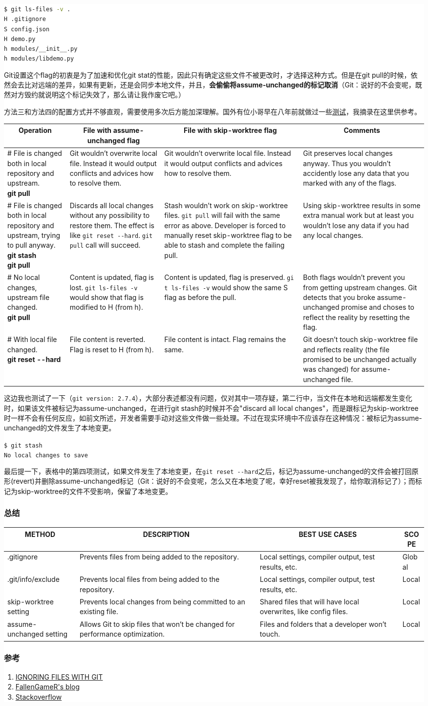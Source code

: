 ```bash
$ git ls-files -v .
H .gitignore
S config.json
H demo.py
h modules/__init__.py
h modules/libdemo.py
```

Git设置这个flag的初衷是为了加速和优化git stat的性能，因此只有确定这些文件不被更改时，才选择这种方式。但是在git pull的时候，依然会去比对远端的差异，如果有更新，还是会同步本地文件，并且，__会偷偷将assume-unchanged的标记取消__（Git：说好的不会变呢，既然对方毁约就说明这个标记失效了，那么请让我作废它吧。）

方法三和方法四的配置方式并不够直观，需要使用多次后方能加深理解。国外有位小哥早在八年前就做过一些[测试](https://fallengamer.livejournal.com/93321.html)，我摘录在这里供参考。

| **Operation**                                                | **File with assume-unchanged flag**                          | **File with skip-worktree flag**                             | **Comments**                                                 |
| ------------------------------------------------------------ | ------------------------------------------------------------ | ------------------------------------------------------------ | ------------------------------------------------------------ |
| # File is changed both in local repository and upstream.<br /> **git pull** | Git wouldn’t overwrite local file. Instead it would output conflicts and advices how to resolve them. | Git wouldn’t overwrite local file. Instead it would output conflicts and advices how to resolve them. | Git preserves local changes anyway. Thus you wouldn’t accidently lose any data that you marked with any of the flags. |
| # File is changed both in local repository and upstream, trying to pull anyway.<br /> **git stash<br /> git pull** | Discards all local changes without any possibility to restore them. The effect is like `git reset --hard`. `git pull` call will succeed. | Stash wouldn’t work on skip-worktree files. `git pull` will fail with the same error as above. Developer is forced to manually reset skip-worktree flag to be able to stash and complete the failing pull. | Using skip-worktree results in some extra manual work but at least you wouldn’t lose any data if you had any local changes. |
| # No local changes, upstream file changed.<br /> **git pull** | Content is updated, flag is lost. `git ls-files -v` would show that flag is modified to H (from h). | Content is updated, flag is preserved. `git ls-files -v` would show the same S flag as before the pull. | Both flags wouldn’t prevent you from getting upstream changes. Git detects that you broke assume-unchanged promise and choses to reflect the reality by resetting the flag. |
| # With local file changed.<br /> **git reset --hard**        | File content is reverted. Flag is reset to H (from h).       | File content is intact. Flag remains the same.               | Git doesn’t touch skip-worktree file and reflects reality (the file promised to be unchanged actually was changed) for assume-unchanged file. |

这边我也测试了一下（`git version: 2.7.4`），大部分表述都没有问题，仅对其中一项存疑，第二行中，当文件在本地和远端都发生变化时，如果该文件被标记为assume-unchanged，在进行git stash的时候并不会"discard all local changes"，而是跟标记为skip-worktree时一样不会有任何反应，如前文所述，开发者需要手动对这些文件做一些处理。不过在现实环境中不应该存在这种情况：被标记为assume-unchanged的文件发生了本地变更。

```bash
$ git stash
No local changes to save
```

最后提一下，表格中的第四项测试，如果文件发生了本地变更，在`git reset --hard`之后，标记为assume-unchanged的文件会被打回原形(revert)并删除assume-unchanged标记（Git：说好的不会变呢，怎么又在本地变了呢，幸好reset被我发现了，给你取消标记了）；而标记为skip-worktree的文件不受影响，保留了本地变更。

### 总结

| METHOD                   | DESCRIPTION                                                  | BEST USE CASES                                               | SCOPE  |
| ------------------------ | ------------------------------------------------------------ | ------------------------------------------------------------ | ------ |
| .gitignore               | Prevents files from being added to the repository.           | Local settings, compiler output, test results, etc.          | Global |
| .git/info/exclude        | Prevents local files from being added to the repository.     | Local settings, compiler output, test results, etc.          | Local  |
| skip-worktree setting    | Prevents local changes from being committed to an existing file. | Shared files that will have local overwrites, like config files. | Local  |
| assume-unchanged setting | Allows Git to skip files that won’t be changed for performance optimization. | Files and folders that a developer won’t touch.              | Local  |

### 参考

1. [IGNORING FILES WITH GIT](https://automationpanda.com/2018/09/19/ignoring-files-with-git/)
2. [FallenGameR's blog](https://fallengamer.livejournal.com/93321.html)
3. [Stackoverflow](https://stackoverflow.com/questions/13630849/git-difference-between-assume-unchanged-and-skip-worktree)
